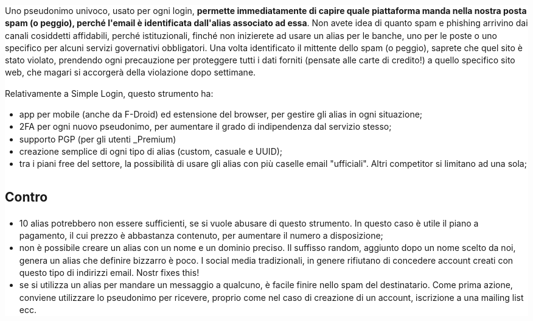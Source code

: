 Uno pseudonimo univoco, usato per ogni login, **permette immediatamente di capire quale piattaforma manda nella nostra posta spam (o peggio), perché l'email è identificata dall'alias associato ad essa**. 
Non avete idea di quanto spam e phishing arrivino dai canali cosiddetti affidabili, perché istituzionali, finché non inizierete ad usare un alias per le banche, uno per le poste o uno specifico per alcuni servizi governativi obbligatori.
Una volta identificato il mittente dello spam (o peggio), saprete che quel sito è stato violato, prendendo ogni precauzione per proteggere tutti i dati forniti (pensate alle carte di credito!) a quello specifico sito web, che magari si accorgerà della violazione dopo settimane.

Relativamente a Simple Login, questo strumento ha:

- app per mobile (anche da F-Droid) ed estensione del browser, per gestire gli alias in ogni situazione;
- 2FA per ogni nuovo pseudonimo, per aumentare il grado di indipendenza dal servizio stesso;
- supporto PGP (per gli utenti _Premium)
- creazione semplice di ogni tipo di alias (custom, casuale e UUID);
- tra i piani free del settore, la possibilità di usare gli alias con più caselle email "ufficiali". Altri competitor si limitano ad una sola;

## Contro

- 10 alias potrebbero non essere sufficienti, se si vuole abusare di questo strumento. In questo caso è utile il piano a pagamento, il cui prezzo è abbastanza contenuto, per aumentare il numero a disposizione;
- non è possibile creare un alias con un nome e un dominio preciso. Il suffisso random, aggiunto dopo un nome scelto da noi, genera un alias che definire bizzarro è poco. I social media tradizionali, in genere rifiutano di concedere account creati con questo tipo di indirizzi email. Nostr fixes this!
- se si utilizza un alias per mandare un messaggio a qualcuno, è facile finire nello spam del destinatario. Come prima azione, conviene utilizzare lo pseudonimo per ricevere, proprio come nel caso di creazione di un account, iscrizione a una mailing list ecc.
